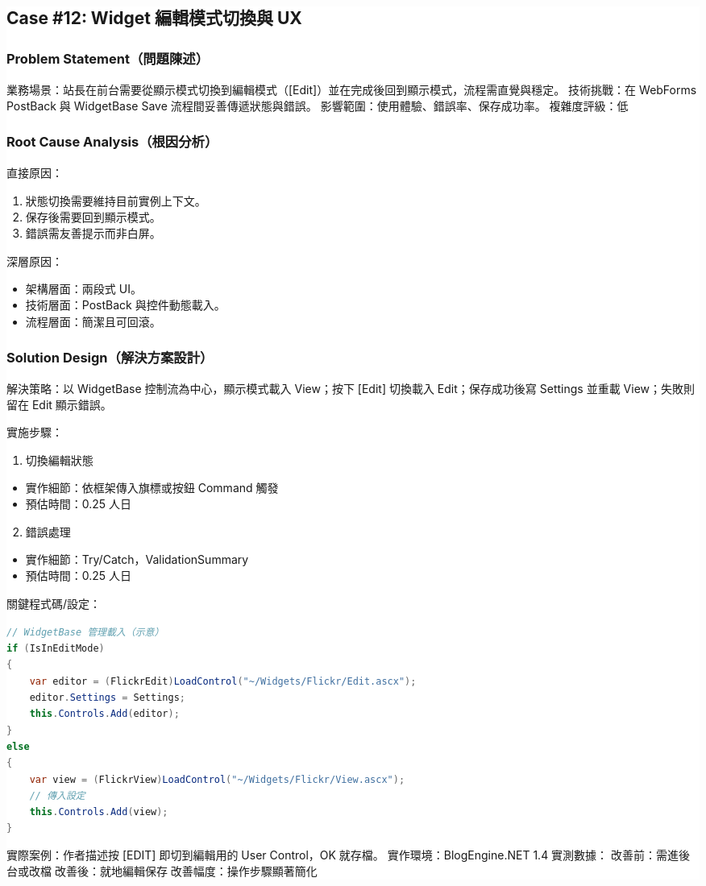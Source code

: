 
## Case #12: Widget 編輯模式切換與 UX

### Problem Statement（問題陳述）
業務場景：站長在前台需要從顯示模式切換到編輯模式（[Edit]）並在完成後回到顯示模式，流程需直覺與穩定。
技術挑戰：在 WebForms PostBack 與 WidgetBase Save 流程間妥善傳遞狀態與錯誤。
影響範圍：使用體驗、錯誤率、保存成功率。
複雜度評級：低

### Root Cause Analysis（根因分析）
直接原因：
1. 狀態切換需要維持目前實例上下文。
2. 保存後需要回到顯示模式。
3. 錯誤需友善提示而非白屏。

深層原因：
- 架構層面：兩段式 UI。
- 技術層面：PostBack 與控件動態載入。
- 流程層面：簡潔且可回滾。

### Solution Design（解決方案設計）
解決策略：以 WidgetBase 控制流為中心，顯示模式載入 View；按下 [Edit] 切換載入 Edit；保存成功後寫 Settings 並重載 View；失敗則留在 Edit 顯示錯誤。

實施步驟：
1. 切換編輯狀態
- 實作細節：依框架傳入旗標或按鈕 Command 觸發
- 預估時間：0.25 人日

2. 錯誤處理
- 實作細節：Try/Catch，ValidationSummary
- 預估時間：0.25 人日

關鍵程式碼/設定：
```csharp
// WidgetBase 管理載入（示意）
if (IsInEditMode)
{
    var editor = (FlickrEdit)LoadControl("~/Widgets/Flickr/Edit.ascx");
    editor.Settings = Settings;
    this.Controls.Add(editor);
}
else
{
    var view = (FlickrView)LoadControl("~/Widgets/Flickr/View.ascx");
    // 傳入設定
    this.Controls.Add(view);
}
```

實際案例：作者描述按 [EDIT] 即切到編輯用的 User Control，OK 就存檔。
實作環境：BlogEngine.NET 1.4
實測數據：
改善前：需進後台或改檔
改善後：就地編輯保存
改善幅度：操作步驟顯著簡化
